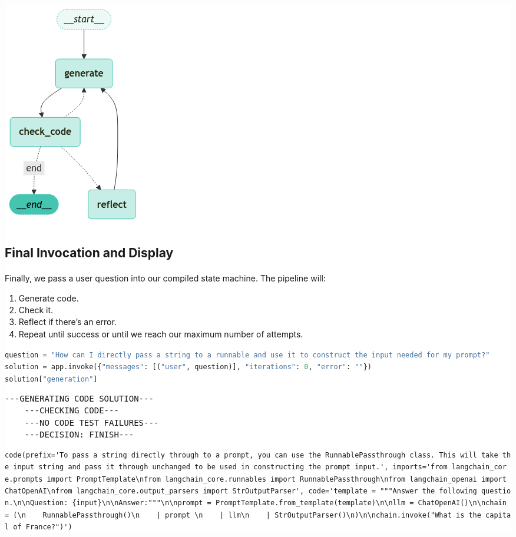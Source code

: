 ![png](./img/output_31_0.png)
    


## Final Invocation and Display

Finally, we pass a user question into our compiled state machine. The pipeline will:
1. Generate code.
2. Check it.
3. Reflect if there’s an error.
4. Repeat until success or until we reach our maximum number of attempts.


```python
question = "How can I directly pass a string to a runnable and use it to construct the input needed for my prompt?"
solution = app.invoke({"messages": [("user", question)], "iterations": 0, "error": ""})
solution["generation"]
```

<pre class="custom">---GENERATING CODE SOLUTION---
    ---CHECKING CODE---
    ---NO CODE TEST FAILURES---
    ---DECISION: FINISH---
</pre>




    code(prefix='To pass a string directly through to a prompt, you can use the RunnablePassthrough class. This will take the input string and pass it through unchanged to be used in constructing the prompt input.', imports='from langchain_core.prompts import PromptTemplate\nfrom langchain_core.runnables import RunnablePassthrough\nfrom langchain_openai import ChatOpenAI\nfrom langchain_core.output_parsers import StrOutputParser', code='template = """Answer the following question.\n\nQuestion: {input}\n\nAnswer:"""\n\nprompt = PromptTemplate.from_template(template)\n\nllm = ChatOpenAI()\n\nchain = (\n    RunnablePassthrough()\n    | prompt \n    | llm\n    | StrOutputParser()\n)\n\nchain.invoke("What is the capital of France?")')
